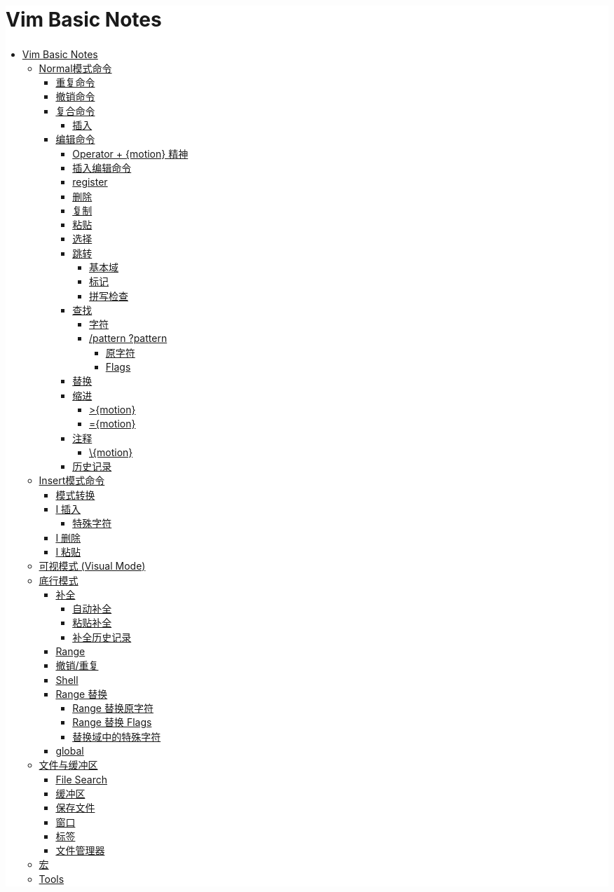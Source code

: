 # Vim Basic Notes



- [Vim Basic Notes](#vim-basic-notes)
  - [Normal模式命令](#normal模式命令)
    - [重复命令](#重复命令)
    - [撤销命令](#撤销命令)
    - [复合命令](#复合命令)
      - [插入](#插入)
    - [编辑命令](#编辑命令)
      - [Operator + {motion} 精神](#operator--motion-精神)
      - [插入编辑命令](#插入编辑命令)
      - [register](#register)
      - [删除](#删除)
      - [复制](#复制)
      - [粘贴](#粘贴)
      - [选择](#选择)
      - [跳转](#跳转)
        - [基本域](#基本域)
        - [标记](#标记)
        - [拼写检查](#拼写检查)
      - [查找](#查找)
        - [字符](#字符)
        - [/pattern ?pattern](#pattern-pattern)
          - [原字符](#原字符)
          - [Flags](#flags)
      - [替换](#替换)
      - [缩进](#缩进)
        - [>{motion}](#motion)
        - [={motion}](#motion)
      - [注释](#注释)
        - [\\{motion}](#\\motion)
      - [历史记录](#历史记录)
  - [Insert模式命令](#insert模式命令)
    - [模式转换](#模式转换)
    - [I 插入](#i-插入)
      - [特殊字符](#特殊字符)
    - [I 删除](#i-删除)
    - [I 粘贴](#i-粘贴)
  - [可视模式 (Visual Mode)](#可视模式-visual-mode)
  - [底行模式](#底行模式)
    - [补全](#补全)
      - [自动补全](#自动补全)
      - [粘贴补全](#粘贴补全)
      - [补全历史记录](#补全历史记录)
    - [Range](#range)
    - [撤销/重复](#撤销重复)
    - [Shell](#shell)
    - [Range 替换](#range-替换)
      - [Range 替换原字符](#range-替换原字符)
      - [Range 替换 Flags](#range-替换-flags)
      - [替换域中的特殊字符](#替换域中的特殊字符)
    - [global](#global)
  - [文件与缓冲区](#文件与缓冲区)
    - [File Search](#file-search)
    - [缓冲区](#缓冲区)
    - [保存文件](#保存文件)
    - [窗口](#窗口)
    - [标签](#标签)
    - [文件管理器](#文件管理器)
  - [宏](#宏)
  - [Tools](#tools)